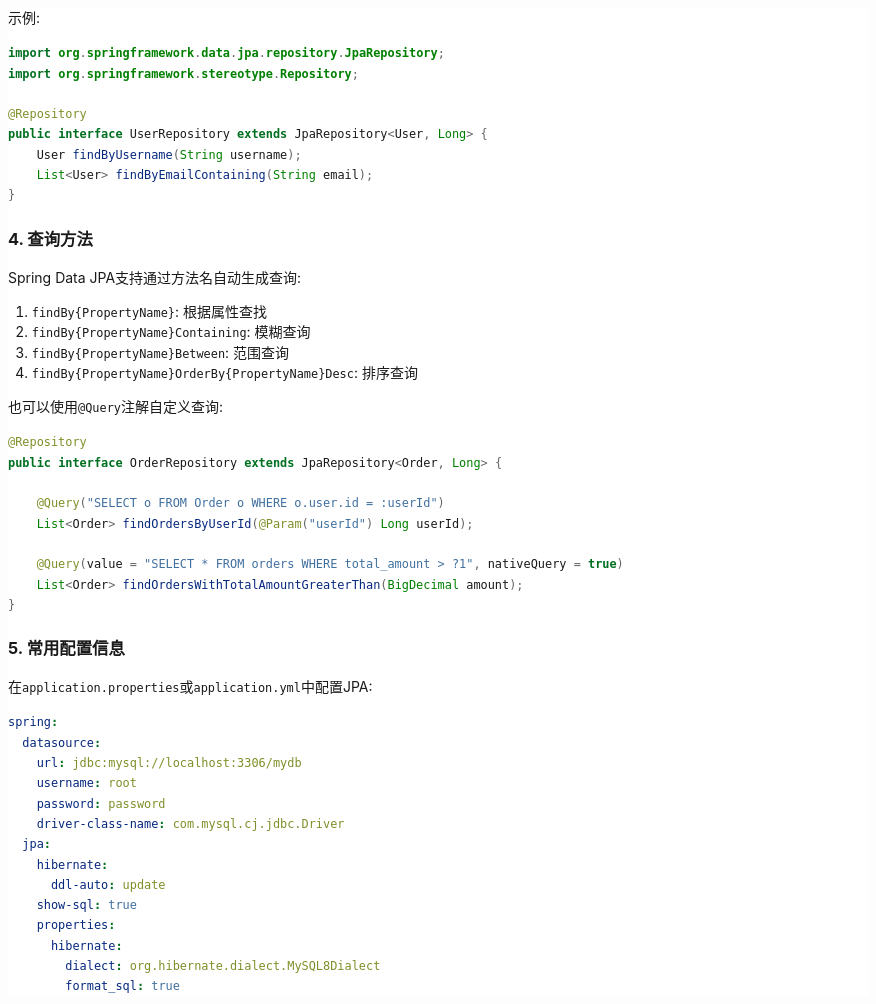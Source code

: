 示例:

```java
import org.springframework.data.jpa.repository.JpaRepository;
import org.springframework.stereotype.Repository;

@Repository
public interface UserRepository extends JpaRepository<User, Long> {
    User findByUsername(String username);
    List<User> findByEmailContaining(String email);
}
```

### 4. 查询方法

Spring Data JPA支持通过方法名自动生成查询:

1. `findBy{PropertyName}`: 根据属性查找
2. `findBy{PropertyName}Containing`: 模糊查询
3. `findBy{PropertyName}Between`: 范围查询
4. `findBy{PropertyName}OrderBy{PropertyName}Desc`: 排序查询


也可以使用`@Query`注解自定义查询:

```java
@Repository
public interface OrderRepository extends JpaRepository<Order, Long> {

    @Query("SELECT o FROM Order o WHERE o.user.id = :userId")
    List<Order> findOrdersByUserId(@Param("userId") Long userId);

    @Query(value = "SELECT * FROM orders WHERE total_amount > ?1", nativeQuery = true)
    List<Order> findOrdersWithTotalAmountGreaterThan(BigDecimal amount);
}
```

### 5. 常用配置信息

在`application.properties`或`application.yml`中配置JPA:

```yaml
spring:
  datasource:
    url: jdbc:mysql://localhost:3306/mydb
    username: root
    password: password
    driver-class-name: com.mysql.cj.jdbc.Driver
  jpa:
    hibernate:
      ddl-auto: update
    show-sql: true
    properties:
      hibernate:
        dialect: org.hibernate.dialect.MySQL8Dialect
        format_sql: true
```
